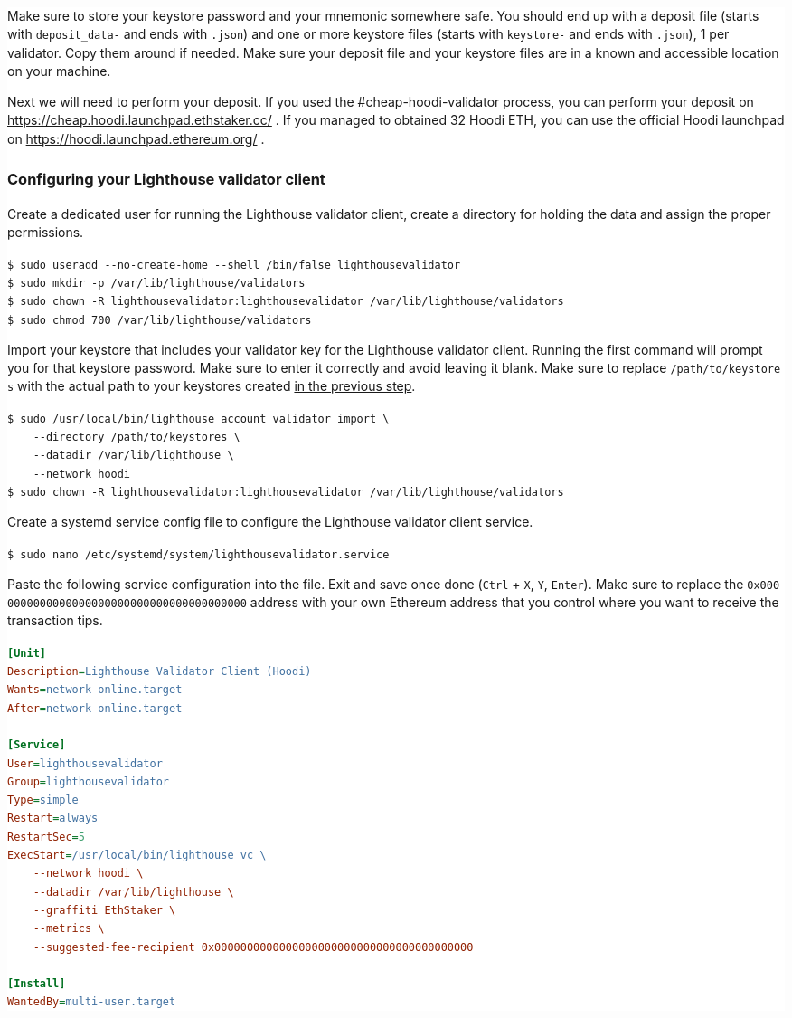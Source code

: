Make sure to store your keystore password and your mnemonic somewhere safe. You should end up with a deposit file (starts with `deposit_data-` and ends with `.json`) and one or more keystore files (starts with `keystore-` and ends with `.json`), 1 per validator. Copy them around if needed. Make sure your deposit file and your keystore files are in a known and accessible location on your machine.

Next we will need to perform your deposit. If you used the #cheap-hoodi-validator process, you can perform your deposit on https://cheap.hoodi.launchpad.ethstaker.cc/ . If you managed to obtained 32 Hoodi ETH, you can use the official Hoodi launchpad on https://hoodi.launchpad.ethereum.org/ .

### Configuring your Lighthouse validator client

Create a dedicated user for running the Lighthouse validator client, create a directory for holding the data and assign the proper permissions.

```console
$ sudo useradd --no-create-home --shell /bin/false lighthousevalidator
$ sudo mkdir -p /var/lib/lighthouse/validators
$ sudo chown -R lighthousevalidator:lighthousevalidator /var/lib/lighthouse/validators
$ sudo chmod 700 /var/lib/lighthouse/validators
```

Import your keystore that includes your validator key for the Lighthouse validator client. Running the first command will prompt you for that keystore password. Make sure to enter it correctly and avoid leaving it blank. Make sure to replace `/path/to/keystores` with the actual path to your keystores created [in the previous step](#creating-your-validator-keys-and-performing-the-deposit).

```console
$ sudo /usr/local/bin/lighthouse account validator import \
    --directory /path/to/keystores \
    --datadir /var/lib/lighthouse \
    --network hoodi
$ sudo chown -R lighthousevalidator:lighthousevalidator /var/lib/lighthouse/validators
```

Create a systemd service config file to configure the Lighthouse validator client service.

```console
$ sudo nano /etc/systemd/system/lighthousevalidator.service
```

Paste the following service configuration into the file. Exit and save once done (`Ctrl` + `X`, `Y`, `Enter`). Make sure to replace the `0x0000000000000000000000000000000000000000` address with your own Ethereum address that you control where you want to receive the transaction tips.

```ini
[Unit]
Description=Lighthouse Validator Client (Hoodi)
Wants=network-online.target
After=network-online.target

[Service]
User=lighthousevalidator
Group=lighthousevalidator
Type=simple
Restart=always
RestartSec=5
ExecStart=/usr/local/bin/lighthouse vc \
    --network hoodi \
    --datadir /var/lib/lighthouse \
    --graffiti EthStaker \
    --metrics \
    --suggested-fee-recipient 0x0000000000000000000000000000000000000000

[Install]
WantedBy=multi-user.target
```
